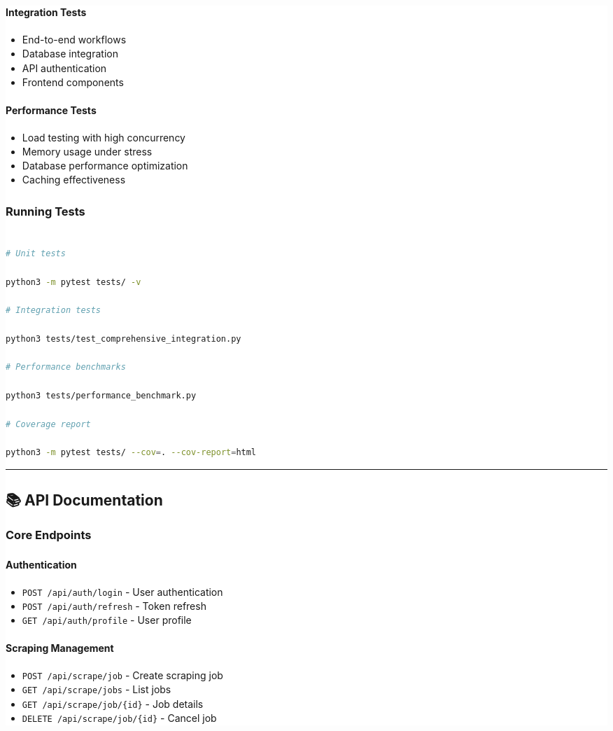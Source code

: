 #### Integration Tests

- End-to-end workflows
- Database integration
- API authentication
- Frontend components

#### Performance Tests

- Load testing with high concurrency
- Memory usage under stress
- Database performance optimization
- Caching effectiveness

### Running Tests

```bash

# Unit tests

python3 -m pytest tests/ -v

# Integration tests

python3 tests/test_comprehensive_integration.py

# Performance benchmarks

python3 tests/performance_benchmark.py

# Coverage report

python3 -m pytest tests/ --cov=. --cov-report=html

```


---


## 📚 API Documentation

### Core Endpoints

#### Authentication

- `POST /api/auth/login` - User authentication
- `POST /api/auth/refresh` - Token refresh
- `GET /api/auth/profile` - User profile

#### Scraping Management

- `POST /api/scrape/job` - Create scraping job
- `GET /api/scrape/jobs` - List jobs
- `GET /api/scrape/job/{id}` - Job details
- `DELETE /api/scrape/job/{id}` - Cancel job
